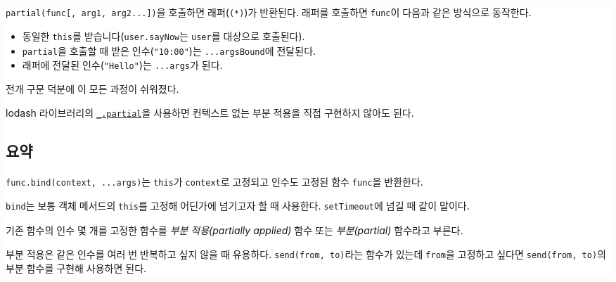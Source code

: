 `partial(func[, arg1, arg2...])`을 호출하면 래퍼(`(*)`)가 반환된다. 래퍼를 호출하면 `func`이 다음과 같은 방식으로 동작한다.

- 동일한 `this`를 받습니다(`user.sayNow`는 `user`를 대상으로 호출된다).
- `partial`을 호출할 때 받은 인수(`"10:00"`)는 `...argsBound`에 전달된다.
- 래퍼에 전달된 인수(`"Hello"`)는 `...args`가 된다.

전개 구문 덕분에 이 모든 과정이 쉬워졌다.

lodash 라이브러리의 [`_.partial`](https://lodash.com/docs#partial)을 사용하면 컨텍스트 없는 부분 적용을 직접 구현하지 않아도 된다.

## 요약

`func.bind(context, ...args)`는 `this`가 `context`로 고정되고 인수도 고정된 함수 `func`을 반환한다.

`bind`는 보통 객체 메서드의 `this`를 고정해 어딘가에 넘기고자 할 때 사용한다. `setTimeout`에 넘길 때 같이 말이다.

기존 함수의 인수 몇 개를 고정한 함수를 _부분 적용(partially applied)_ 함수 또는 _부분(partial)_ 함수라고 부른다.

부분 적용은 같은 인수를 여러 번 반복하고 싶지 않을 때 유용하다. `send(from, to)`라는 함수가 있는데 `from`을 고정하고 싶다면 `send(from, to)`의 부분 함수를 구현해 사용하면 된다.